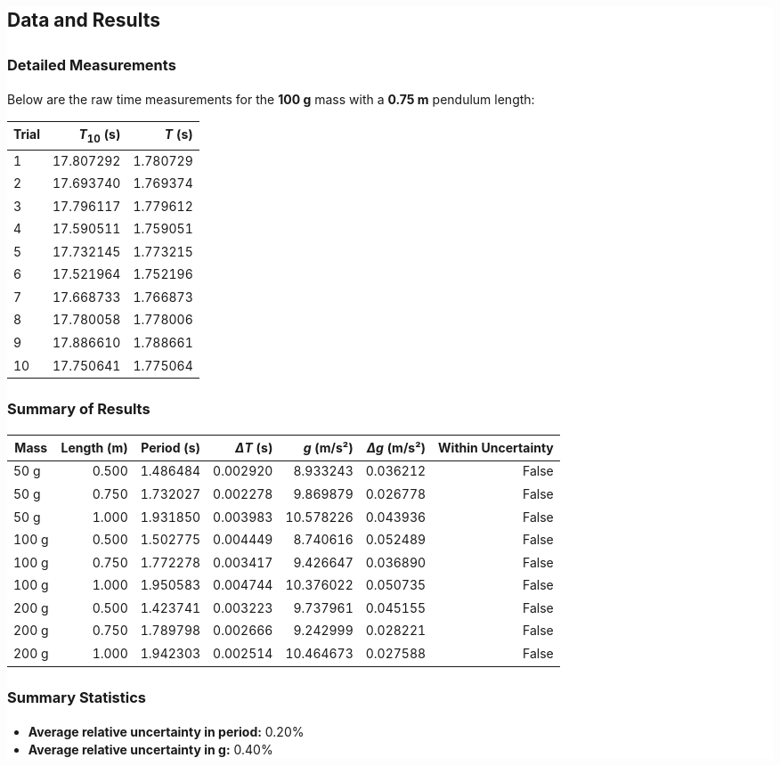 ## Data and Results

### Detailed Measurements

Below are the raw time measurements for the **100 g** mass with a **0.75 m** pendulum length:

| Trial | $T_{10}$ (s) | $T$ (s) |
| ----- | --------------: | --------: |
| 1     |       17.807292 |  1.780729 |
| 2     |       17.693740 |  1.769374 |
| 3     |       17.796117 |  1.779612 |
| 4     |       17.590511 |  1.759051 |
| 5     |       17.732145 |  1.773215 |
| 6     |       17.521964 |  1.752196 |
| 7     |       17.668733 |  1.766873 |
| 8     |       17.780058 |  1.778006 |
| 9     |       17.886610 |  1.788661 |
| 10    |       17.750641 |  1.775064 |

### Summary of Results

| Mass  | Length (m) | Period (s) |   $ΔT$ (s) | $g$ (m/s²) | $\Delta g$ (m/s²) | Within Uncertainty |
| ----- | ---------: | ---------: | -------: | -----------: | --------: | -----------------: |
| 50 g  |      0.500 |   1.486484 | 0.002920 |     8.933243 |  0.036212 |              False |
| 50 g  |      0.750 |   1.732027 | 0.002278 |     9.869879 |  0.026778 |              False |
| 50 g  |      1.000 |   1.931850 | 0.003983 |    10.578226 |  0.043936 |              False |
| 100 g |      0.500 |   1.502775 | 0.004449 |     8.740616 |  0.052489 |              False |
| 100 g |      0.750 |   1.772278 | 0.003417 |     9.426647 |  0.036890 |              False |
| 100 g |      1.000 |   1.950583 | 0.004744 |    10.376022 |  0.050735 |              False |
| 200 g |      0.500 |   1.423741 | 0.003223 |     9.737961 |  0.045155 |              False |
| 200 g |      0.750 |   1.789798 | 0.002666 |     9.242999 |  0.028221 |              False |
| 200 g |      1.000 |   1.942303 | 0.002514 |    10.464673 |  0.027588 |              False |

### Summary Statistics

* **Average relative uncertainty in period:** 0.20%
* **Average relative uncertainty in g:** 0.40%
